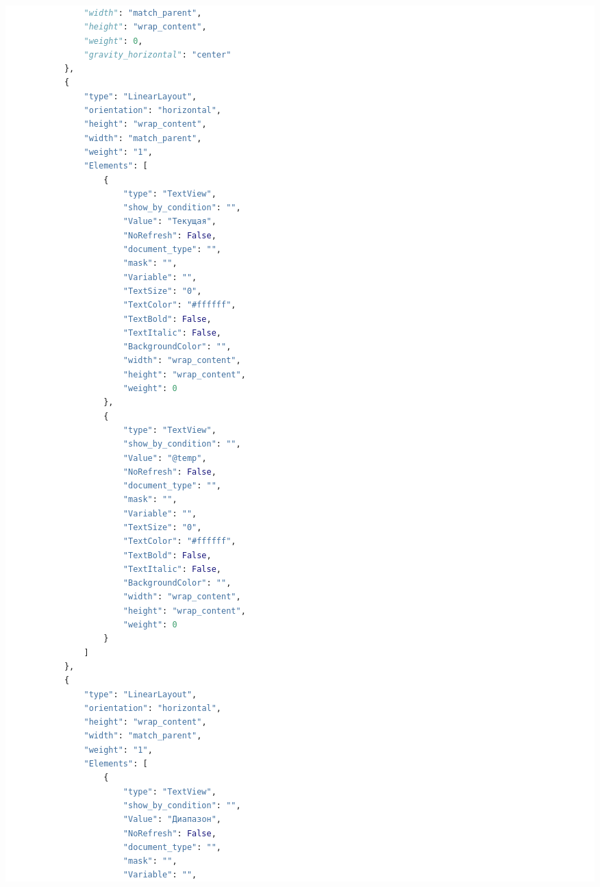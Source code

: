 ```python
                "width": "match_parent",  
                "height": "wrap_content",  
                "weight": 0,  
                "gravity_horizontal": "center"  
            },  
            {  
                "type": "LinearLayout",  
                "orientation": "horizontal",  
                "height": "wrap_content",  
                "width": "match_parent",  
                "weight": "1",  
                "Elements": [  
                    {  
                        "type": "TextView",  
                        "show_by_condition": "",  
                        "Value": "Текущая",  
                        "NoRefresh": False,  
                        "document_type": "",  
                        "mask": "",  
                        "Variable": "",  
                        "TextSize": "0",  
                        "TextColor": "#ffffff",  
                        "TextBold": False,  
                        "TextItalic": False,  
                        "BackgroundColor": "",  
                        "width": "wrap_content",  
                        "height": "wrap_content",  
                        "weight": 0  
                    },  
                    {  
                        "type": "TextView",  
                        "show_by_condition": "",  
                        "Value": "@temp",  
                        "NoRefresh": False,  
                        "document_type": "",  
                        "mask": "",  
                        "Variable": "",  
                        "TextSize": "0",  
                        "TextColor": "#ffffff",  
                        "TextBold": False,  
                        "TextItalic": False,  
                        "BackgroundColor": "",  
                        "width": "wrap_content",  
                        "height": "wrap_content",  
                        "weight": 0  
                    }  
                ]  
            },  
            {  
                "type": "LinearLayout",  
                "orientation": "horizontal",  
                "height": "wrap_content",  
                "width": "match_parent",  
                "weight": "1",  
                "Elements": [  
                    {  
                        "type": "TextView",  
                        "show_by_condition": "",  
                        "Value": "Диапазон",  
                        "NoRefresh": False,  
                        "document_type": "",  
                        "mask": "",  
                        "Variable": "",  
```